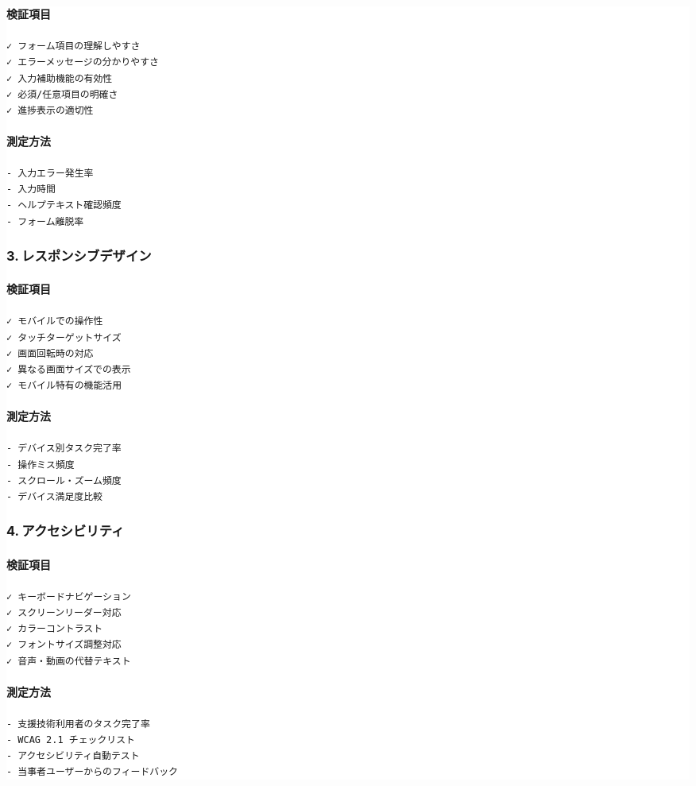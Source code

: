#### 検証項目
```
✓ フォーム項目の理解しやすさ
✓ エラーメッセージの分かりやすさ
✓ 入力補助機能の有効性
✓ 必須/任意項目の明確さ
✓ 進捗表示の適切性
```

#### 測定方法
```
- 入力エラー発生率
- 入力時間
- ヘルプテキスト確認頻度
- フォーム離脱率
```

### 3. レスポンシブデザイン

#### 検証項目
```
✓ モバイルでの操作性
✓ タッチターゲットサイズ
✓ 画面回転時の対応
✓ 異なる画面サイズでの表示
✓ モバイル特有の機能活用
```

#### 測定方法
```
- デバイス別タスク完了率
- 操作ミス頻度
- スクロール・ズーム頻度
- デバイス満足度比較
```

### 4. アクセシビリティ

#### 検証項目
```
✓ キーボードナビゲーション
✓ スクリーンリーダー対応
✓ カラーコントラスト
✓ フォントサイズ調整対応
✓ 音声・動画の代替テキスト
```

#### 測定方法
```
- 支援技術利用者のタスク完了率
- WCAG 2.1 チェックリスト
- アクセシビリティ自動テスト
- 当事者ユーザーからのフィードバック
```
